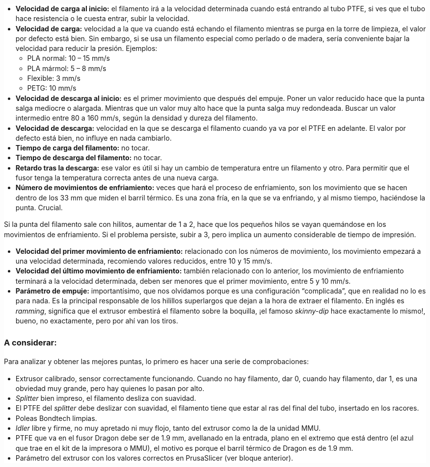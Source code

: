 * **Velocidad de carga al inicio:** el filamento irá a la velocidad determinada cuando está entrando al tubo PTFE, si ves que el tubo hace resistencia o le cuesta entrar, subir la velocidad.
* **Velocidad de carga:** velocidad a la que va cuando está echando el filamento mientras se purga en la torre de limpieza, el valor por defecto está bien. Sin embargo, si se usa un filamento especial como perlado o de madera, sería conveniente bajar la velocidad para reducir la presión. Ejemplos:
  * PLA normal: 10 – 15 mm/s
  * PLA mármol: 5 – 8 mm/s
  * Flexible: 3 mm/s
  * PETG: 10 mm/s
* **Velocidad de descarga al inicio:** es el primer movimiento que después del empuje. Poner un valor reducido hace que la punta salga mediocre o alargada. Mientras que un valor muy alto hace que la punta salga muy redondeada. Buscar un valor intermedio entre 80 a 160 mm/s, según la densidad y dureza del filamento.
* **Velocidad de descarga:** velocidad en la que se descarga el filamento cuando ya va por el PTFE en adelante. El valor por defecto está bien, no influye en nada cambiarlo.
* **Tiempo de carga del filamento:** no tocar.
* **Tiempo de descarga del filamento:** no tocar.
* **Retardo tras la descarga:** ese valor es útil si hay un cambio de temperatura entre un filamento y otro. Para permitir que el fusor tenga la temperatura correcta antes de una nueva carga.
* **Número de movimientos de enfriamiento:** veces que hará el proceso de enfriamiento, son los movimiento que se hacen dentro de los 33 mm que miden el barril térmico. Es una zona fría, en la que se va enfriando, y al mismo tiempo, haciéndose la punta. Crucial.

Si la punta del filamento sale con hilitos, aumentar de 1 a 2, hace que los pequeños hilos se vayan quemándose en los movimientos de enfriamiento. Si el problema persiste, subir a 3, pero implica un aumento considerable de tiempo de impresión.

* **Velocidad del primer movimiento de enfriamiento:** relacionado con los números de movimiento, los movimiento empezará a una velocidad determinada, recomiendo valores reducidos, entre 10 y 15 mm/s.
* **Velocidad del último movimiento de enfriamiento:** también relacionado con lo anterior, los movimiento de enfriamiento terminará a la velocidad determinada, deben ser menores que el primer movimiento, entre 5 y 10 mm/s.
* **Parámetro de empuje:** importantísimo, que nos olvidamos porque es una configuración “complicada”, que en realidad no lo es para nada. Es la principal responsable de los hilillos superlargos que dejan a la hora de extraer el filamento. En inglés es _ramming_, significa que el extrusor embestirá el filamento sobre la boquilla, ¡el famoso _skinny-dip_ hace exactamente lo mismo!, bueno, no exactamente, pero por ahí van los tiros.

### A considerar:

Para analizar y obtener las mejores puntas, lo primero es hacer una serie de comprobaciones:

* Extrusor calibrado, sensor correctamente funcionando. Cuando no hay filamento, dar 0, cuando hay filamento, dar 1, es una obviedad muy grande, pero hay quienes lo pasan por alto.
* _Splitter_ bien impreso, el filamento desliza con suavidad.
* El PTFE del _splitter_ debe deslizar con suavidad, el filamento tiene que estar al ras del final del tubo, insertado en los racores.
* Poleas Bondtech limpias.
* _Idler_ libre y firme, no muy apretado ni muy flojo, tanto del extrusor como la de la unidad MMU.
* PTFE que va en el fusor Dragon debe ser de 1.9 mm, avellanado en la entrada, plano en el extremo que está dentro \(el azul que trae en el kit de la impresora o MMU\), el motivo es porque el barril térmico de Dragon es de 1.9 mm.
* Parámetro del extrusor con los valores correctos en PrusaSlicer \(ver bloque anterior\).
